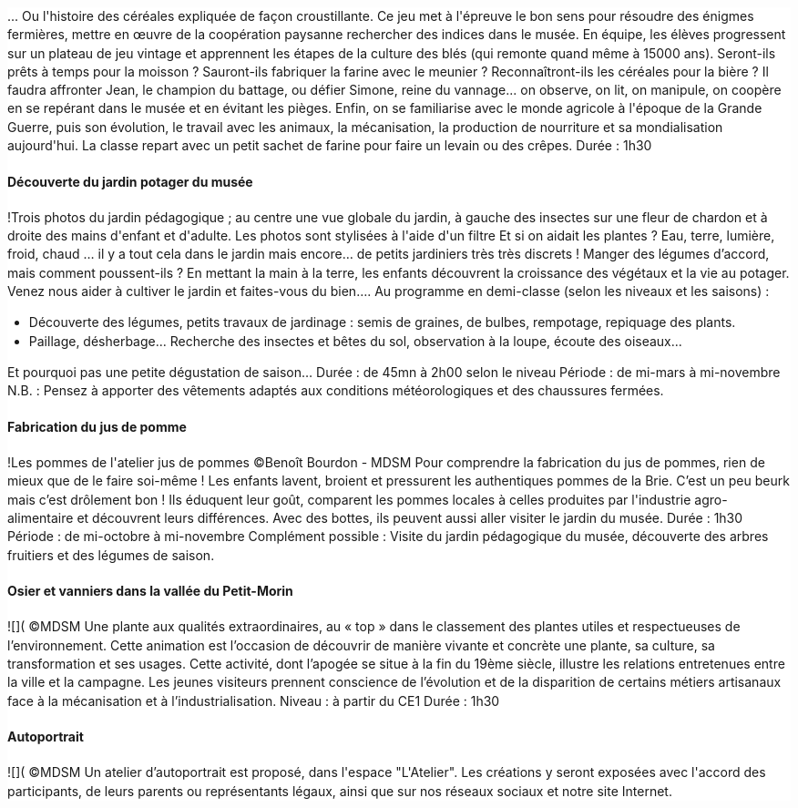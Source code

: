 ... Ou l'histoire des céréales expliquée de façon croustillante. Ce jeu met à l'épreuve le bon sens pour résoudre des énigmes fermières, mettre en œuvre de la coopération paysanne rechercher des indices dans le musée. En équipe, les élèves progressent sur un plateau de jeu vintage et apprennent les étapes de la culture des blés (qui remonte quand même à 15000 ans). Seront-ils prêts à temps pour la moisson ? Sauront-ils fabriquer la farine avec le meunier ? Reconnaîtront-ils les céréales pour la bière ? Il faudra affronter Jean, le champion du battage, ou défier Simone, reine du vannage... on observe, on lit, on manipule, on coopère en se repérant dans le musée et en évitant les pièges. Enfin, on se familiarise avec le monde agricole à l'époque de la Grande Guerre, puis son évolution, le travail avec les animaux, la mécanisation, la production de nourriture et sa mondialisation aujourd'hui.
La classe repart avec un petit sachet de farine pour faire un levain ou des crêpes. Durée : 1h30
#### Découverte du jardin potager du musée 
!Trois photos du jardin pédagogique ; au centre une vue globale du jardin, à gauche des insectes sur une fleur de chardon et à droite des mains d'enfant et d'adulte. Les photos sont stylisées à l'aide d'un filtre
Et si on aidait les plantes ? Eau, terre, lumière, froid, chaud … il y a tout cela dans le jardin mais encore… de petits jardiniers très très discrets ! 
Manger des légumes d’accord, mais comment poussent-ils ? En mettant la main à la terre, les enfants découvrent la croissance des végétaux et la vie au potager. 
Venez nous aider à cultiver le jardin et faites-vous du bien….
Au programme en demi-classe (selon les niveaux et les saisons) :
 * Découverte des légumes, petits travaux de jardinage : semis de graines, de bulbes, rempotage, repiquage des plants. 
 * Paillage, désherbage... Recherche des insectes et bêtes du sol, observation à la loupe, écoute des oiseaux... 

Et pourquoi pas une petite dégustation de saison… 
Durée : de 45mn à 2h00 selon le niveau
Période : de mi-mars à mi-novembre
N.B. : Pensez à apporter des vêtements adaptés aux conditions météorologiques et des chaussures fermées.
#### Fabrication du jus de pomme 
!Les pommes de l'atelier jus de pommes ©Benoît Bourdon - MDSM 
Pour comprendre la fabrication du jus de pommes, rien de mieux que de le faire soi-même ! Les enfants lavent, broient et pressurent les authentiques pommes de la Brie.
C’est un peu beurk mais c’est drôlement bon ! Ils éduquent leur goût, comparent les pommes locales à celles produites par l'industrie agro-alimentaire et découvrent leurs différences.
Avec des bottes, ils peuvent aussi aller visiter le jardin du musée.
Durée : 1h30
Période : de mi-octobre à mi-novembre
Complément possible : Visite du jardin pédagogique du musée, découverte des arbres fruitiers et des légumes de saison.
#### Osier et vanniers dans la vallée du Petit-Morin 
![]( ©MDSM
Une plante aux qualités extraordinaires, au « top » dans le classement des plantes utiles et respectueuses de l’environnement.
Cette animation est l’occasion de découvrir de manière vivante et concrète une plante, sa culture, sa transformation et ses usages. Cette activité, dont l’apogée se situe à la fin du 19ème siècle, illustre les relations entretenues entre la ville et la campagne.
Les jeunes visiteurs prennent conscience de l’évolution et de la disparition de certains métiers artisanaux face à la mécanisation et à l’industrialisation.
Niveau : à partir du CE1
Durée : 1h30
#### Autoportrait 
![]( ©MDSM
Un atelier d’autoportrait est proposé, dans l'espace "L'Atelier". Les créations y seront exposées avec l'accord des participants, de leurs parents ou représentants légaux, ainsi que sur nos réseaux sociaux et notre site Internet. 